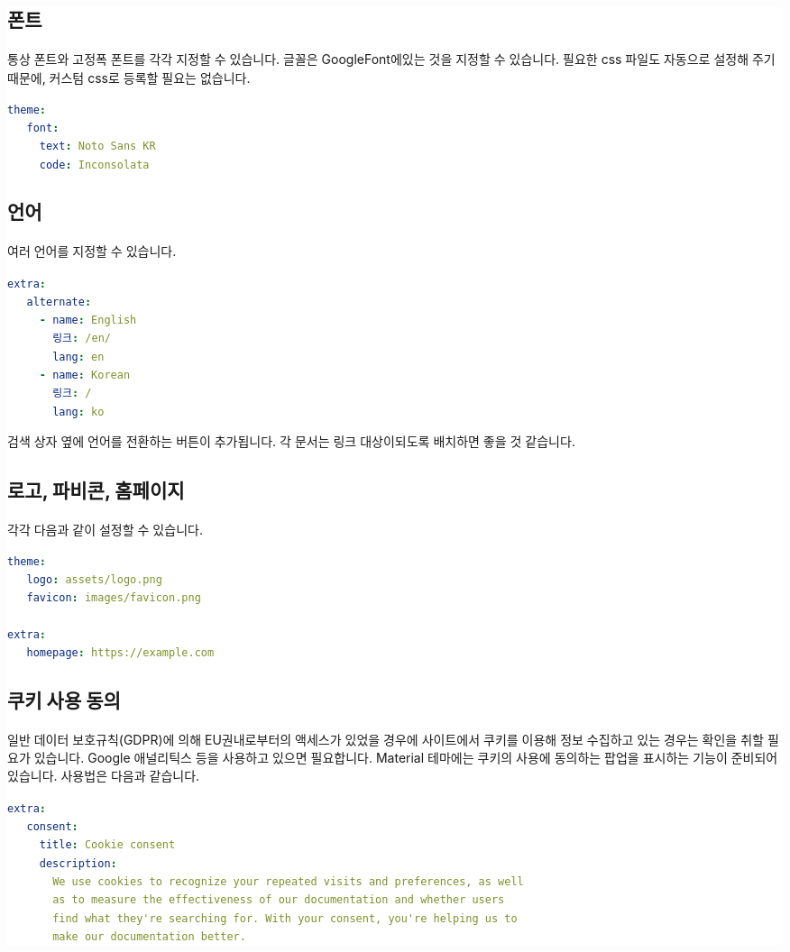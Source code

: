 
## 폰트

통상 폰트와 고정폭 폰트를 각각 지정할 수 있습니다. 글꼴은 GoogleFont에있는 것을 지정할 수 있습니다.
필요한 css 파일도 자동으로 설정해 주기 때문에, 커스텀 css로 등록할 필요는 없습니다.

```yml
theme:
   font:
     text: Noto Sans KR
     code: Inconsolata
```


## 언어

여러 언어를 지정할 수 있습니다.

```yml
extra:
   alternate:
     - name: English
       링크: /en/
       lang: en
     - name: Korean
       링크: /
       lang: ko
```

검색 상자 옆에 언어를 전환하는 버튼이 추가됩니다. 각 문서는 링크 대상이되도록 배치하면 좋을 것 같습니다.


## 로고, 파비콘, 홈페이지

각각 다음과 같이 설정할 수 있습니다.

```yml
theme:
   logo: assets/logo.png
   favicon: images/favicon.png

extra:
   homepage: https://example.com
```


## 쿠키 사용 동의

일반 데이터 보호규칙(GDPR)에 의해 EU권내로부터의 액세스가 있었을 경우에 사이트에서 쿠키를 이용해 정보 수집하고 있는 경우는 확인을 취할 필요가 있습니다. Google 애널리틱스 등을 사용하고 있으면 필요합니다.
Material 테마에는 쿠키의 사용에 동의하는 팝업을 표시하는 기능이 준비되어 있습니다. 사용법은 다음과 같습니다.

```yml
extra:
   consent:
     title: Cookie consent
     description:
       We use cookies to recognize your repeated visits and preferences, as well
       as to measure the effectiveness of our documentation and whether users
       find what they're searching for. With your consent, you're helping us to
       make our documentation better.
```
